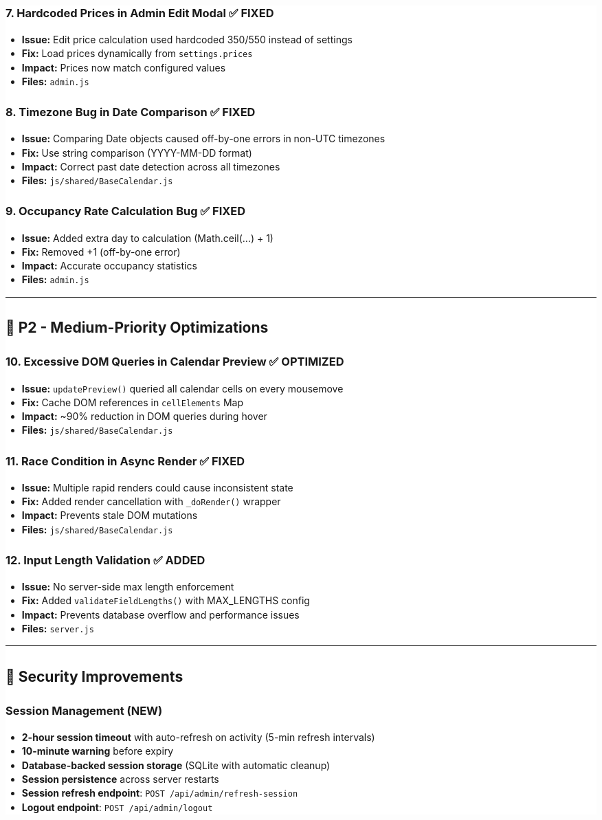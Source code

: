 ### 7. **Hardcoded Prices in Admin Edit Modal** ✅ FIXED
- **Issue:** Edit price calculation used hardcoded 350/550 instead of settings
- **Fix:** Load prices dynamically from `settings.prices`
- **Impact:** Prices now match configured values
- **Files:** `admin.js`

### 8. **Timezone Bug in Date Comparison** ✅ FIXED
- **Issue:** Comparing Date objects caused off-by-one errors in non-UTC timezones
- **Fix:** Use string comparison (YYYY-MM-DD format)
- **Impact:** Correct past date detection across all timezones
- **Files:** `js/shared/BaseCalendar.js`

### 9. **Occupancy Rate Calculation Bug** ✅ FIXED
- **Issue:** Added extra day to calculation (Math.ceil(...) + 1)
- **Fix:** Removed +1 (off-by-one error)
- **Impact:** Accurate occupancy statistics
- **Files:** `admin.js`

---

## 🚀 P2 - Medium-Priority Optimizations

### 10. **Excessive DOM Queries in Calendar Preview** ✅ OPTIMIZED
- **Issue:** `updatePreview()` queried all calendar cells on every mousemove
- **Fix:** Cache DOM references in `cellElements` Map
- **Impact:** ~90% reduction in DOM queries during hover
- **Files:** `js/shared/BaseCalendar.js`

### 11. **Race Condition in Async Render** ✅ FIXED
- **Issue:** Multiple rapid renders could cause inconsistent state
- **Fix:** Added render cancellation with `_doRender()` wrapper
- **Impact:** Prevents stale DOM mutations
- **Files:** `js/shared/BaseCalendar.js`

### 12. **Input Length Validation** ✅ ADDED
- **Issue:** No server-side max length enforcement
- **Fix:** Added `validateFieldLengths()` with MAX_LENGTHS config
- **Impact:** Prevents database overflow and performance issues
- **Files:** `server.js`

---

## 🔐 Security Improvements

### Session Management (NEW)
- **2-hour session timeout** with auto-refresh on activity (5-min refresh intervals)
- **10-minute warning** before expiry
- **Database-backed session storage** (SQLite with automatic cleanup)
- **Session persistence** across server restarts
- **Session refresh endpoint**: `POST /api/admin/refresh-session`
- **Logout endpoint**: `POST /api/admin/logout`
